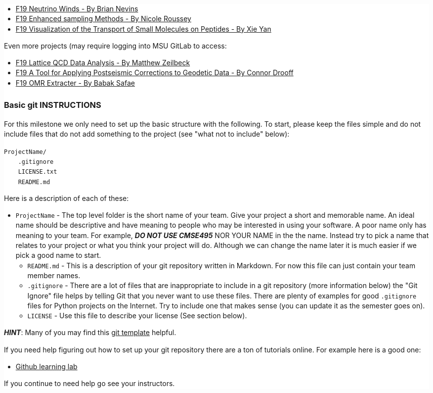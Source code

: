 - [F19 Neutrino Winds - By Brian Nevins](https://github.com/bnevs88/neutrino-winds)
- [F19 Enhanced sampling Methods - By Nicole Roussey](https://gitlab.msu.edu/roussey1/nmr_fs19_cmse802.git)
- [F19 Visualization of the Transport of Small Molecules on Peptides - By Xie Yan](https://gitlab.msu.edu/xieyan/yanxiecmse802.git)

Even more projects (may require logging into MSU GitLab to access:
- [F19 Lattice QCD Data Analysis - By Matthew Zeilbeck](https://gitlab.msu.edu/zeilbec1/zeilbec1_cmse802)
- [F19 A Tool for Applying Postseismic Corrections to Geodetic Data - By Connor Drooff](https://gitlab.msu.edu/drooffco/cmse-802-drooff.git)
- [F19 OMR Extracter - By Babak Safae](https://gitlab.msu.edu/safaeiba/ocr-omr-reader)




### Basic git INSTRUCTIONS

For this milestone we only need to set up the basic structure with the following. To start, please keep the files simple and do not include files that do not add something to the project (see "what not to include" below):

    ProjectName/
        .gitignore
        LICENSE.txt
        README.md
            
Here is a description of each of these:

* ```ProjectName``` - The top level folder is the short name of your team. Give your project a short and memorable name. An ideal name should be descriptive and have meaning to people who may be interested in using your software. A poor name only has meaning to your team. For example, **_DO NOT USE CMSE495_** NOR YOUR NAME in the the name.  Instead try to pick a name that relates to your project or what you think your project will do.  Although we can change the name later it is much easier if we pick a good name to start. 
    * ```README.md``` - This is a description of your git repository written in Markdown.  For now this file can just contain your team member names.  
    * ```.gitignore``` - There are a lot of files that are inappropriate to include in a git repository (more information below) the "Git Ignore" file helps by telling Git that you never want to use these files.  There are plenty of examples for good ```.gitignore``` files for Python projects on the Internet.  Try to include one that makes sense (you can update it as the semester goes on).
    * ```LICENSE``` - Use this file to describe your license (See section below).  
    
**_HINT_**:  Many of you may find this [git template](https://github.com/colbrydi/CMSE802_Project_Template.git) helpful.
        
If you need help figuring out how to set up your git repository there are a ton of tutorials online. For example here is a good one:

* [Github learning lab](https://lab.github.com/)

If you continue to need help go see your instructors. 





<iframe
    width="100%"
    height="300"
    src="https://www.youtube.com/embed/IAAv4DjYYUA?cc_load_policy=True"
    frameborder="0"
    allowfullscreen
></iframe>
